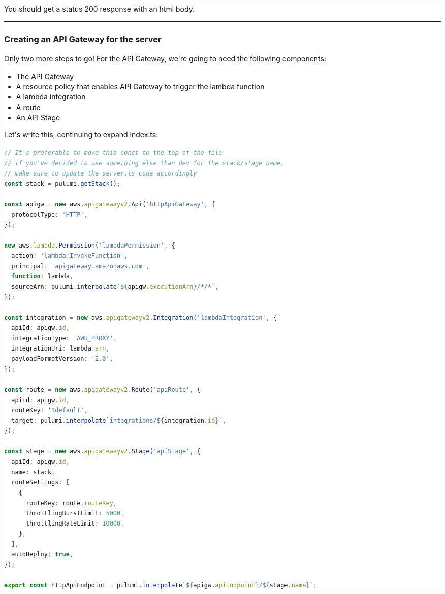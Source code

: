 
You should get a status 200 response with an html body.

---

### Creating an API Gateway for the server

Only two more steps to go! For the API Gateway, we're going to need the following components:

- The API Gateway
- A resource policy that enables API Gateway to trigger the lambda function
- A lambda integration
- A route
- An API Stage

Let's write this, continuing to expand index.ts:

```typescript
// It's preferable to move this const to the top of the file
// If you've decided to use something else than dev for the stack/stage name,
// make sure to update the server.ts code accordingly
const stack = pulumi.getStack();

const apigw = new aws.apigatewayv2.Api('httpApiGateway', {
  protocolType: 'HTTP',
});

new aws.lambda.Permission('lambdaPermission', {
  action: 'lambda:InvokeFunction',
  principal: 'apigateway.amazonaws.com',
  function: lambda,
  sourceArn: pulumi.interpolate`${apigw.executionArn}/*/*`,
});

const integration = new aws.apigatewayv2.Integration('lambdaIntegration', {
  apiId: apigw.id,
  integrationType: 'AWS_PROXY',
  integrationUri: lambda.arn,
  payloadFormatVersion: '2.0',
});

const route = new aws.apigatewayv2.Route('apiRoute', {
  apiId: apigw.id,
  routeKey: '$default',
  target: pulumi.interpolate`integrations/${integration.id}`,
});

const stage = new aws.apigatewayv2.Stage('apiStage', {
  apiId: apigw.id,
  name: stack,
  routeSettings: [
    {
      routeKey: route.routeKey,
      throttlingBurstLimit: 5000,
      throttlingRateLimit: 10000,
    },
  ],
  autoDeploy: true,
});

export const httpApiEndpoint = pulumi.interpolate`${apigw.apiEndpoint}/${stage.name}`;
```
